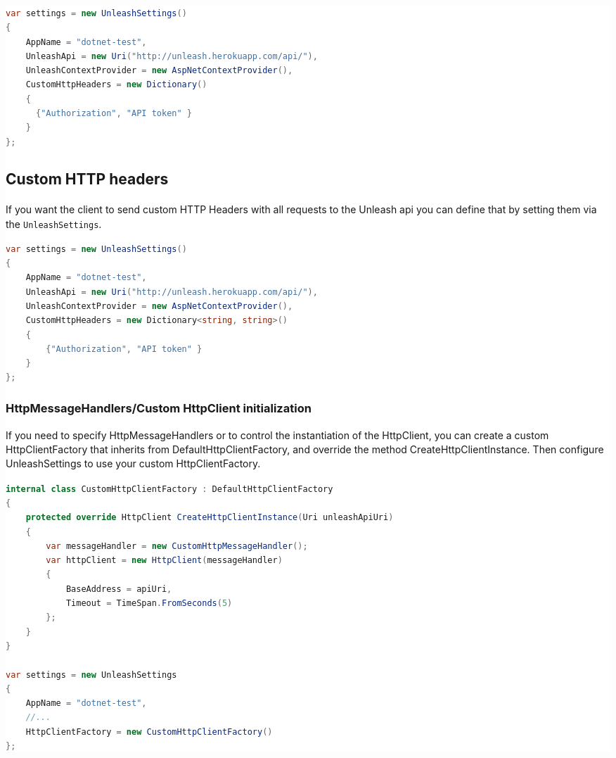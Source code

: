 ```csharp
var settings = new UnleashSettings()
{
    AppName = "dotnet-test",
    UnleashApi = new Uri("http://unleash.herokuapp.com/api/"),
    UnleashContextProvider = new AspNetContextProvider(),
    CustomHttpHeaders = new Dictionary()
    {
      {"Authorization", "API token" }
    }
};
```

## Custom HTTP headers

If you want the client to send custom HTTP Headers with all requests to the Unleash api you can define that by setting them via the `UnleashSettings`.

```csharp
var settings = new UnleashSettings()
{
    AppName = "dotnet-test",
    UnleashApi = new Uri("http://unleash.herokuapp.com/api/"),
    UnleashContextProvider = new AspNetContextProvider(),
    CustomHttpHeaders = new Dictionary<string, string>()
    {
        {"Authorization", "API token" }
    }
};
```

### HttpMessageHandlers/Custom HttpClient initialization
If you need to specify HttpMessageHandlers or to control the instantiation of the HttpClient, you can create a custom
HttpClientFactory that inherits from DefaultHttpClientFactory, and override the method CreateHttpClientInstance.
Then configure UnleashSettings to use your custom HttpClientFactory. 

```csharp
internal class CustomHttpClientFactory : DefaultHttpClientFactory
{
    protected override HttpClient CreateHttpClientInstance(Uri unleashApiUri)
    {
        var messageHandler = new CustomHttpMessageHandler();
        var httpClient = new HttpClient(messageHandler)
        {
            BaseAddress = apiUri,
            Timeout = TimeSpan.FromSeconds(5)
        };
    }
}

var settings = new UnleashSettings
{
    AppName = "dotnet-test",
    //...
    HttpClientFactory = new CustomHttpClientFactory()
};
```
